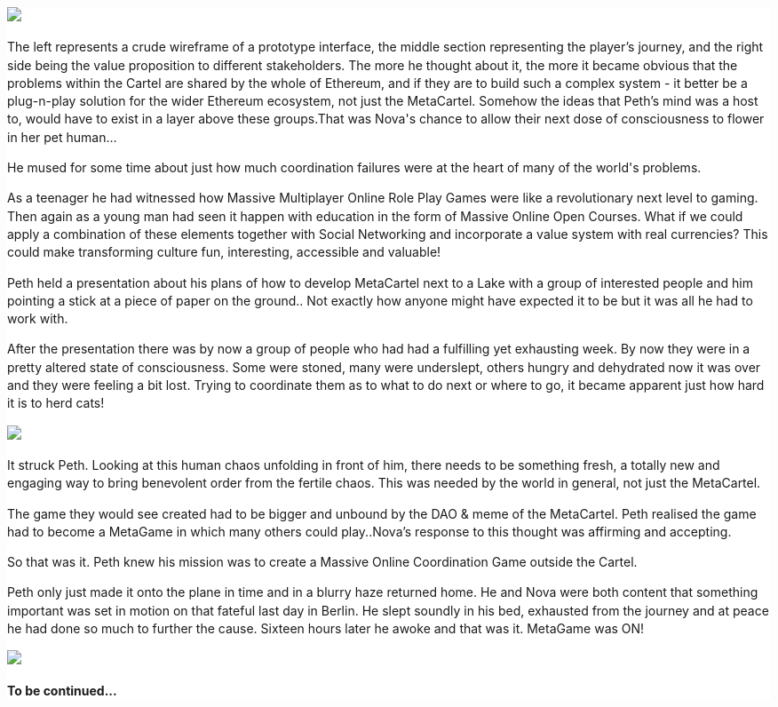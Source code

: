 ![](/img/origin.19.jpg)

The left represents a crude wireframe of a prototype interface, the middle section representing the player’s journey, and the right side being the value proposition to different stakeholders. The more he thought about it, the more it became obvious that the problems within the Cartel are shared by the whole of Ethereum, and if they are to build such a complex system - it better be a plug-n-play solution for the wider Ethereum ecosystem, not just the MetaCartel. Somehow the ideas that Peth’s mind was a host to, would have to exist in a layer above these groups.That was Nova's chance to allow their next dose of consciousness to flower in her pet human…

He mused for some time about just how much coordination failures were at the heart of many of the world's problems.

As a teenager he had witnessed how Massive Multiplayer Online Role Play Games were like a revolutionary next level to gaming. Then again as a young man had seen it happen with education in the form of Massive Online Open Courses. What if we could apply a combination of these elements together with Social Networking and incorporate a value system with real currencies? This could make transforming culture fun, interesting, accessible and valuable!

Peth held a presentation about his plans of how to develop MetaCartel next to a Lake with a group of interested people and him pointing a stick at a piece of paper on the ground.. Not exactly how anyone might have expected it to be but it was all he had to work with.

After the presentation there was by now a group of people who had had a fulfilling yet exhausting week. By now they were in a pretty altered state of consciousness. Some were stoned, many were underslept, others hungry and dehydrated now it was over and they were feeling a bit lost. Trying to coordinate them as to what to do next or where to go, it became apparent just how hard it is to herd cats!

![](/img/origin.20.png)

It struck Peth. Looking at this human chaos unfolding in front of him, there needs to be something fresh, a totally new and engaging way to bring benevolent order from the fertile chaos. This was needed by the world in general, not just the MetaCartel.

The game they would see created had to be bigger and unbound by the DAO & meme of the MetaCartel. Peth realised the game had to become a MetaGame in which many others could play..Nova’s response to this thought was affirming and accepting.

So that was it. Peth knew his mission was to create a Massive Online Coordination Game outside the Cartel.

Peth only just made it onto the plane in time and in a blurry haze returned home. He and Nova were both content that something important was set in motion on that fateful last day in Berlin. He slept soundly in his bed, exhausted from the journey and at peace he had done so much to further the cause. Sixteen hours later he awoke and that was it. MetaGame was ON!

![](/img/origin.21.png)

**To be continued...**
